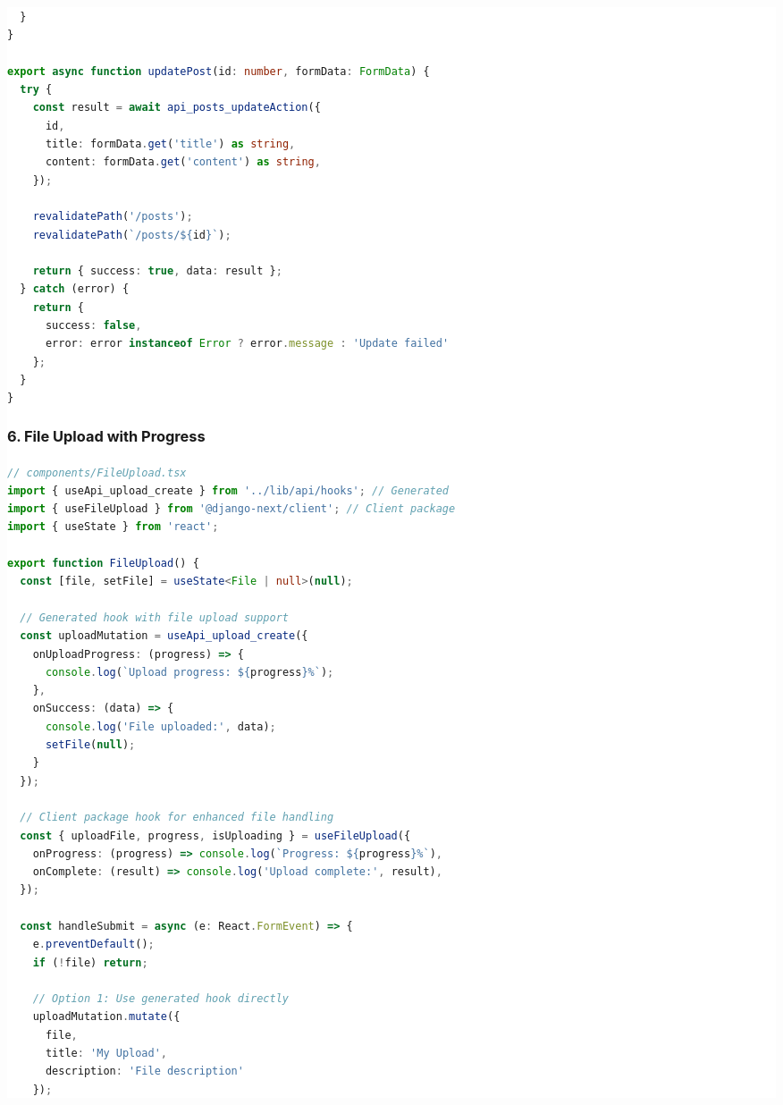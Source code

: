 ```typescript
  }
}

export async function updatePost(id: number, formData: FormData) {
  try {
    const result = await api_posts_updateAction({
      id,
      title: formData.get('title') as string,
      content: formData.get('content') as string,
    });

    revalidatePath('/posts');
    revalidatePath(`/posts/${id}`);

    return { success: true, data: result };
  } catch (error) {
    return {
      success: false,
      error: error instanceof Error ? error.message : 'Update failed'
    };
  }
}
```

### 6. File Upload with Progress

```typescript
// components/FileUpload.tsx
import { useApi_upload_create } from '../lib/api/hooks'; // Generated
import { useFileUpload } from '@django-next/client'; // Client package
import { useState } from 'react';

export function FileUpload() {
  const [file, setFile] = useState<File | null>(null);

  // Generated hook with file upload support
  const uploadMutation = useApi_upload_create({
    onUploadProgress: (progress) => {
      console.log(`Upload progress: ${progress}%`);
    },
    onSuccess: (data) => {
      console.log('File uploaded:', data);
      setFile(null);
    }
  });

  // Client package hook for enhanced file handling
  const { uploadFile, progress, isUploading } = useFileUpload({
    onProgress: (progress) => console.log(`Progress: ${progress}%`),
    onComplete: (result) => console.log('Upload complete:', result),
  });

  const handleSubmit = async (e: React.FormEvent) => {
    e.preventDefault();
    if (!file) return;

    // Option 1: Use generated hook directly
    uploadMutation.mutate({
      file,
      title: 'My Upload',
      description: 'File description'
    });

```